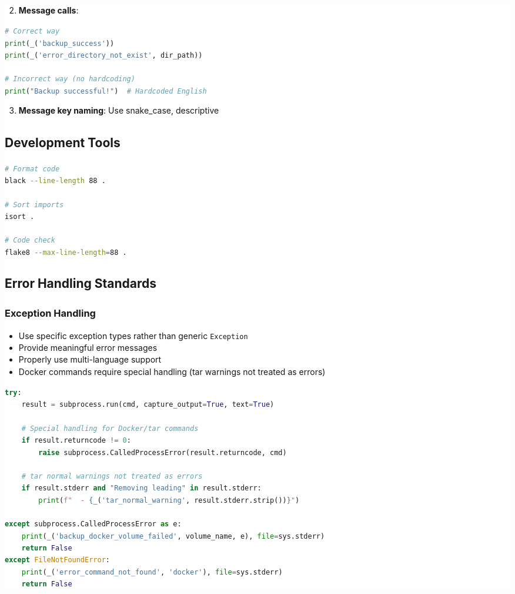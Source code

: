 2. **Message calls**:
```python
# Correct way
print(_('backup_success'))
print(_('error_directory_not_exist', dir_path))

# Incorrect way (no hardcoding)
print("Backup successful!")  # Hardcoded English
```

3. **Message key naming**: Use snake_case, descriptive

## Development Tools

```bash
# Format code
black --line-length 88 .

# Sort imports
isort .

# Code check
flake8 --max-line-length=88 .
```

## Error Handling Standards

### Exception Handling

- Use specific exception types rather than generic `Exception`
- Provide meaningful error messages
- Properly use multi-language support
- Docker commands require special handling (tar warnings not treated as errors)

```python
try:
    result = subprocess.run(cmd, capture_output=True, text=True)
    
    # Special handling for Docker/tar commands
    if result.returncode != 0:
        raise subprocess.CalledProcessError(result.returncode, cmd)
    
    # tar normal warnings not treated as errors
    if result.stderr and "Removing leading" in result.stderr:
        print(f"  - {_('tar_normal_warning', result.stderr.strip())}")
        
except subprocess.CalledProcessError as e:
    print(_('backup_docker_volume_failed', volume_name, e), file=sys.stderr)
    return False
except FileNotFoundError:
    print(_('error_command_not_found', 'docker'), file=sys.stderr)
    return False
```
